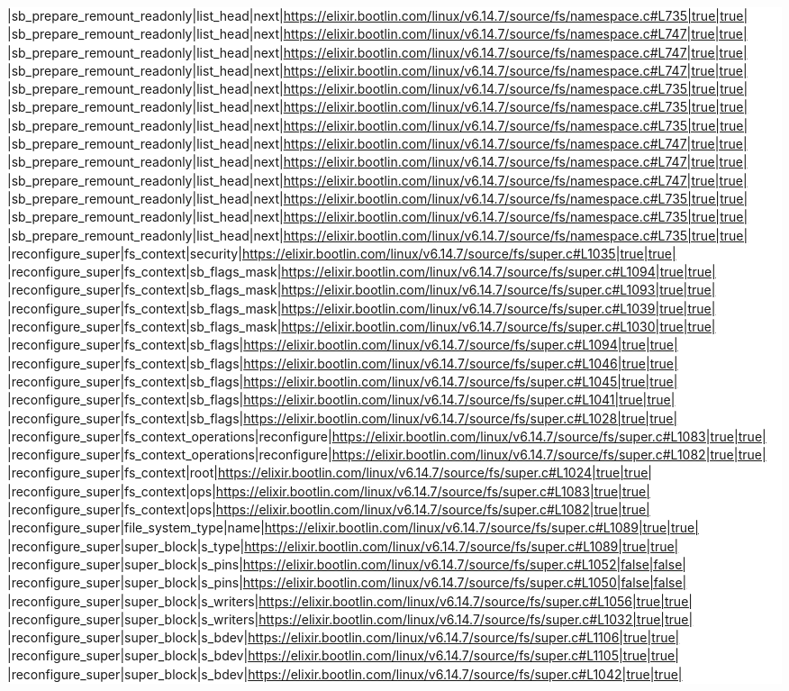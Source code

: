 |sb_prepare_remount_readonly|list_head|next|https://elixir.bootlin.com/linux/v6.14.7/source/fs/namespace.c#L735|true|true|
|sb_prepare_remount_readonly|list_head|next|https://elixir.bootlin.com/linux/v6.14.7/source/fs/namespace.c#L747|true|true|
|sb_prepare_remount_readonly|list_head|next|https://elixir.bootlin.com/linux/v6.14.7/source/fs/namespace.c#L747|true|true|
|sb_prepare_remount_readonly|list_head|next|https://elixir.bootlin.com/linux/v6.14.7/source/fs/namespace.c#L747|true|true|
|sb_prepare_remount_readonly|list_head|next|https://elixir.bootlin.com/linux/v6.14.7/source/fs/namespace.c#L735|true|true|
|sb_prepare_remount_readonly|list_head|next|https://elixir.bootlin.com/linux/v6.14.7/source/fs/namespace.c#L735|true|true|
|sb_prepare_remount_readonly|list_head|next|https://elixir.bootlin.com/linux/v6.14.7/source/fs/namespace.c#L735|true|true|
|sb_prepare_remount_readonly|list_head|next|https://elixir.bootlin.com/linux/v6.14.7/source/fs/namespace.c#L747|true|true|
|sb_prepare_remount_readonly|list_head|next|https://elixir.bootlin.com/linux/v6.14.7/source/fs/namespace.c#L747|true|true|
|sb_prepare_remount_readonly|list_head|next|https://elixir.bootlin.com/linux/v6.14.7/source/fs/namespace.c#L747|true|true|
|sb_prepare_remount_readonly|list_head|next|https://elixir.bootlin.com/linux/v6.14.7/source/fs/namespace.c#L735|true|true|
|sb_prepare_remount_readonly|list_head|next|https://elixir.bootlin.com/linux/v6.14.7/source/fs/namespace.c#L735|true|true|
|sb_prepare_remount_readonly|list_head|next|https://elixir.bootlin.com/linux/v6.14.7/source/fs/namespace.c#L735|true|true|
|reconfigure_super|fs_context|security|https://elixir.bootlin.com/linux/v6.14.7/source/fs/super.c#L1035|true|true|
|reconfigure_super|fs_context|sb_flags_mask|https://elixir.bootlin.com/linux/v6.14.7/source/fs/super.c#L1094|true|true|
|reconfigure_super|fs_context|sb_flags_mask|https://elixir.bootlin.com/linux/v6.14.7/source/fs/super.c#L1093|true|true|
|reconfigure_super|fs_context|sb_flags_mask|https://elixir.bootlin.com/linux/v6.14.7/source/fs/super.c#L1039|true|true|
|reconfigure_super|fs_context|sb_flags_mask|https://elixir.bootlin.com/linux/v6.14.7/source/fs/super.c#L1030|true|true|
|reconfigure_super|fs_context|sb_flags|https://elixir.bootlin.com/linux/v6.14.7/source/fs/super.c#L1094|true|true|
|reconfigure_super|fs_context|sb_flags|https://elixir.bootlin.com/linux/v6.14.7/source/fs/super.c#L1046|true|true|
|reconfigure_super|fs_context|sb_flags|https://elixir.bootlin.com/linux/v6.14.7/source/fs/super.c#L1045|true|true|
|reconfigure_super|fs_context|sb_flags|https://elixir.bootlin.com/linux/v6.14.7/source/fs/super.c#L1041|true|true|
|reconfigure_super|fs_context|sb_flags|https://elixir.bootlin.com/linux/v6.14.7/source/fs/super.c#L1028|true|true|
|reconfigure_super|fs_context_operations|reconfigure|https://elixir.bootlin.com/linux/v6.14.7/source/fs/super.c#L1083|true|true|
|reconfigure_super|fs_context_operations|reconfigure|https://elixir.bootlin.com/linux/v6.14.7/source/fs/super.c#L1082|true|true|
|reconfigure_super|fs_context|root|https://elixir.bootlin.com/linux/v6.14.7/source/fs/super.c#L1024|true|true|
|reconfigure_super|fs_context|ops|https://elixir.bootlin.com/linux/v6.14.7/source/fs/super.c#L1083|true|true|
|reconfigure_super|fs_context|ops|https://elixir.bootlin.com/linux/v6.14.7/source/fs/super.c#L1082|true|true|
|reconfigure_super|file_system_type|name|https://elixir.bootlin.com/linux/v6.14.7/source/fs/super.c#L1089|true|true|
|reconfigure_super|super_block|s_type|https://elixir.bootlin.com/linux/v6.14.7/source/fs/super.c#L1089|true|true|
|reconfigure_super|super_block|s_pins|https://elixir.bootlin.com/linux/v6.14.7/source/fs/super.c#L1052|false|false|
|reconfigure_super|super_block|s_pins|https://elixir.bootlin.com/linux/v6.14.7/source/fs/super.c#L1050|false|false|
|reconfigure_super|super_block|s_writers|https://elixir.bootlin.com/linux/v6.14.7/source/fs/super.c#L1056|true|true|
|reconfigure_super|super_block|s_writers|https://elixir.bootlin.com/linux/v6.14.7/source/fs/super.c#L1032|true|true|
|reconfigure_super|super_block|s_bdev|https://elixir.bootlin.com/linux/v6.14.7/source/fs/super.c#L1106|true|true|
|reconfigure_super|super_block|s_bdev|https://elixir.bootlin.com/linux/v6.14.7/source/fs/super.c#L1105|true|true|
|reconfigure_super|super_block|s_bdev|https://elixir.bootlin.com/linux/v6.14.7/source/fs/super.c#L1042|true|true|